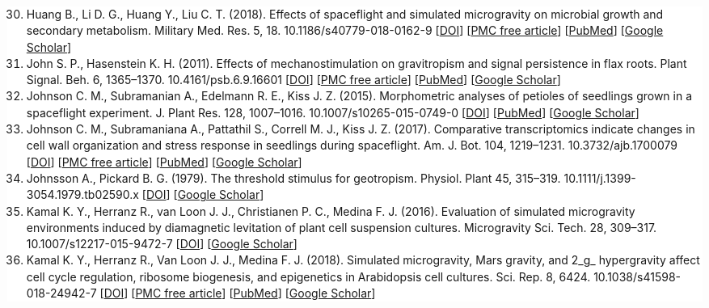 30.  Huang B., Li D. G., Huang Y., Liu C. T. (2018). Effects of spaceflight and simulated microgravity on microbial growth and secondary metabolism. Military Med. Res. 5, 18. 10.1186/s40779-018-0162-9 \[[DOI](https://doi.org/10.1186/s40779-018-0162-9)\] \[[PMC free article](https://www.ncbi.nlm.nih.gov/articles/PMC5971428/)\] \[[PubMed](https://pubmed.ncbi.nlm.nih.gov/29807538/)\] \[[Google Scholar](https://scholar.google.com/scholar_lookup?journal=Military%20Med.%20Res.&title=Effects%20of%20spaceflight%20and%20simulated%20microgravity%20on%20microbial%20growth%20and%20secondary%20metabolism&author=B.%20Huang&author=D.%20G.%20Li&author=Y.%20Huang&author=C.%20T.%20Liu&volume=5&publication_year=2018&pages=18&pmid=29807538&doi=10.1186/s40779-018-0162-9&)\]
31.  John S. P., Hasenstein K. H. (2011). Effects of mechanostimulation on gravitropism and signal persistence in flax roots. Plant Signal. Beh. 6, 1365–1370. 10.4161/psb.6.9.16601 \[[DOI](https://doi.org/10.4161/psb.6.9.16601)\] \[[PMC free article](https://www.ncbi.nlm.nih.gov/articles/PMC3258067/)\] \[[PubMed](https://pubmed.ncbi.nlm.nih.gov/21847020/)\] \[[Google Scholar](https://scholar.google.com/scholar_lookup?journal=Plant%20Signal.%20Beh.&title=Effects%20of%20mechanostimulation%20on%20gravitropism%20and%20signal%20persistence%20in%20flax%20roots&author=S.%20P.%20John&author=K.%20H.%20Hasenstein&volume=6&publication_year=2011&pages=1365-1370&pmid=21847020&doi=10.4161/psb.6.9.16601&)\]
32.  Johnson C. M., Subramanian A., Edelmann R. E., Kiss J. Z. (2015). Morphometric analyses of petioles of seedlings grown in a spaceflight experiment. J. Plant Res. 128, 1007–1016. 10.1007/s10265-015-0749-0 \[[DOI](https://doi.org/10.1007/s10265-015-0749-0)\] \[[PubMed](https://pubmed.ncbi.nlm.nih.gov/26376793/)\] \[[Google Scholar](https://scholar.google.com/scholar_lookup?journal=J.%20Plant%20Res.&title=Morphometric%20analyses%20of%20petioles%20of%20seedlings%20grown%20in%20a%20spaceflight%20experiment&author=C.%20M.%20Johnson&author=A.%20Subramanian&author=R.%20E.%20Edelmann&author=J.%20Z.%20Kiss&volume=128&publication_year=2015&pages=1007-1016&pmid=26376793&doi=10.1007/s10265-015-0749-0&)\]
33.  Johnson C. M., Subramaniana A., Pattathil S., Correll M. J., Kiss J. Z. (2017). Comparative transcriptomics indicate changes in cell wall organization and stress response in seedlings during spaceflight. Am. J. Bot. 104, 1219–1231. 10.3732/ajb.1700079 \[[DOI](https://doi.org/10.3732/ajb.1700079)\] \[[PMC free article](https://www.ncbi.nlm.nih.gov/articles/PMC5821596/)\] \[[PubMed](https://pubmed.ncbi.nlm.nih.gov/28827451/)\] \[[Google Scholar](https://scholar.google.com/scholar_lookup?journal=Am.%20J.%20Bot.&title=Comparative%20transcriptomics%20indicate%20changes%20in%20cell%20wall%20organization%20and%20stress%20response%20in%20seedlings%20during%20spaceflight&author=C.%20M.%20Johnson&author=A.%20Subramaniana&author=S.%20Pattathil&author=M.%20J.%20Correll&author=J.%20Z.%20Kiss&volume=104&publication_year=2017&pages=1219-1231&pmid=28827451&doi=10.3732/ajb.1700079&)\]
34.  Johnsson A., Pickard B. G. (1979). The threshold stimulus for geotropism. Physiol. Plant 45, 315–319. 10.1111/j.1399-3054.1979.tb02590.x \[[DOI](https://doi.org/10.1111/j.1399-3054.1979.tb02590.x)\] \[[Google Scholar](https://scholar.google.com/scholar_lookup?journal=Physiol.%20Plant&title=The%20threshold%20stimulus%20for%20geotropism&author=A.%20Johnsson&author=B.%20G.%20Pickard&volume=45&publication_year=1979&pages=315-319&doi=10.1111/j.1399-3054.1979.tb02590.x&)\]
35.  Kamal K. Y., Herranz R., van Loon J. J., Christianen P. C., Medina F. J. (2016). Evaluation of simulated microgravity environments induced by diamagnetic levitation of plant cell suspension cultures. Microgravity Sci. Tech. 28, 309–317. 10.1007/s12217-015-9472-7 \[[DOI](https://doi.org/10.1007/s12217-015-9472-7)\] \[[Google Scholar](https://scholar.google.com/scholar_lookup?journal=Microgravity%20Sci.%20Tech.&title=Evaluation%20of%20simulated%20microgravity%20environments%20induced%20by%20diamagnetic%20levitation%20of%20plant%20cell%20suspension%20cultures&author=K.%20Y.%20Kamal&author=R.%20Herranz&author=J.%20J.%20van%20Loon&author=P.%20C.%20Christianen&author=F.%20J.%20Medina&volume=28&publication_year=2016&pages=309-317&doi=10.1007/s12217-015-9472-7&)\]
36.  Kamal K. Y., Herranz R., Van Loon J. J., Medina F. J. (2018). Simulated microgravity, Mars gravity, and 2_g_ hypergravity affect cell cycle regulation, ribosome biogenesis, and epigenetics in Arabidopsis cell cultures. Sci. Rep. 8, 6424. 10.1038/s41598-018-24942-7 \[[DOI](https://doi.org/10.1038/s41598-018-24942-7)\] \[[PMC free article](https://www.ncbi.nlm.nih.gov/articles/PMC5913308/)\] \[[PubMed](https://pubmed.ncbi.nlm.nih.gov/29686401/)\] \[[Google Scholar](https://scholar.google.com/scholar_lookup?journal=Sci.%20Rep.&title=Simulated%20microgravity,%20Mars%20gravity,%20and%202g%20hypergravity%20affect%20cell%20cycle%20regulation,%20ribosome%20biogenesis,%20and%20epigenetics%20in%20Arabidopsis%20cell%20cultures&author=K.%20Y.%20Kamal&author=R.%20Herranz&author=J.%20J.%20Van%20Loon&author=F.%20J.%20Medina&volume=8&publication_year=2018&pages=6424&pmid=29686401&doi=10.1038/s41598-018-24942-7&)\]